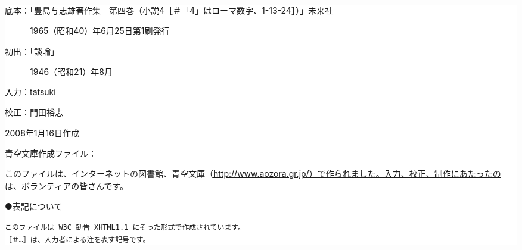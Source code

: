 











底本：「豊島与志雄著作集　第四巻（小説4［＃「4」はローマ数字、1-13-24］）」未来社


　　　1965（昭和40）年6月25日第1刷発行

初出：「談論」

　　　1946（昭和21）年8月

入力：tatsuki

校正：門田裕志

2008年1月16日作成

青空文庫作成ファイル：

このファイルは、インターネットの図書館、青空文庫（http://www.aozora.gr.jp/）で作られました。入力、校正、制作にあたったのは、ボランティアの皆さんです。











●表記について


	このファイルは W3C 勧告 XHTML1.1 にそった形式で作成されています。
	［＃…］は、入力者による注を表す記号です。